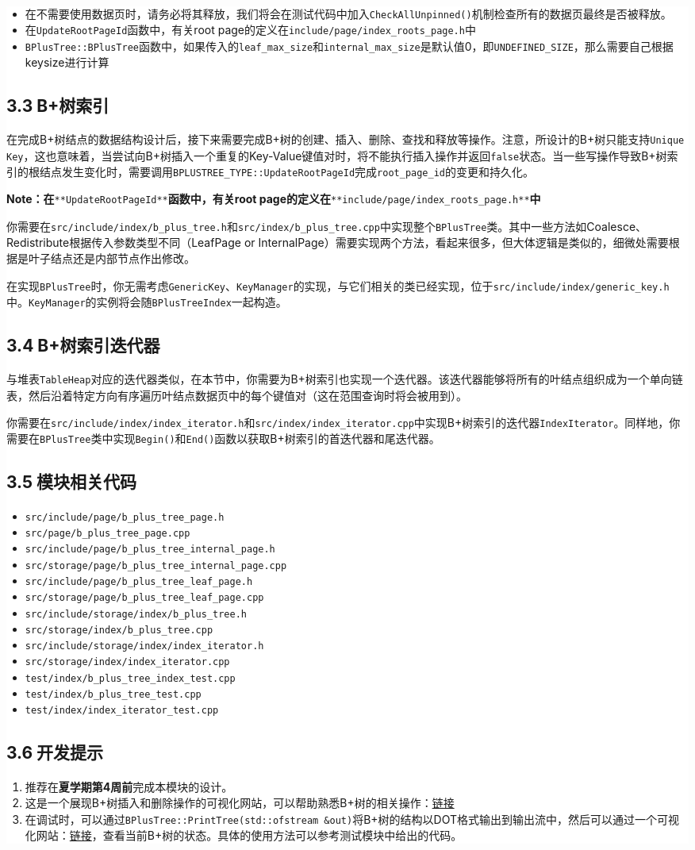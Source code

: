 - 在不需要使用数据页时，请务必将其释放，我们将会在测试代码中加入`CheckAllUnpinned()`机制检查所有的数据页最终是否被释放。
- 在`UpdateRootPageId`函数中，有关root page的定义在`include/page/index_roots_page.h`中
- `BPlusTree::BPlusTree`函数中，如果传入的`leaf_max_size`和`internal_max_size`是默认值0，即`UNDEFINED_SIZE`，那么需要自己根据keysize进行计算



## 3.3 B+树索引

在完成B+树结点的数据结构设计后，接下来需要完成B+树的创建、插入、删除、查找和释放等操作。注意，所设计的B+树只能支持`Unique Key`，这也意味着，当尝试向B+树插入一个重复的Key-Value键值对时，将不能执行插入操作并返回`false`状态。当一些写操作导致B+树索引的根结点发生变化时，需要调用`BPLUSTREE_TYPE::UpdateRootPageId`完成`root_page_id`的变更和持久化。

**Note：在**`**UpdateRootPageId**`**函数中，有关root page的定义在**`**include/page/index_roots_page.h**`**中**

你需要在`src/include/index/b_plus_tree.h`和`src/index/b_plus_tree.cpp`中实现整个`BPlusTree`类。其中一些方法如Coalesce、Redistribute根据传入参数类型不同（LeafPage or InternalPage）需要实现两个方法，看起来很多，但大体逻辑是类似的，细微处需要根据是叶子结点还是内部节点作出修改。

在实现`BPlusTree`时，你无需考虑`GenericKey`、`KeyManager`的实现，与它们相关的类已经实现，位于`src/include/index/generic_key.h`中。`KeyManager`的实例将会随`BPlusTreeIndex`一起构造。



## 3.4 B+树索引迭代器

与堆表`TableHeap`对应的迭代器类似，在本节中，你需要为B+树索引也实现一个迭代器。该迭代器能够将所有的叶结点组织成为一个单向链表，然后沿着特定方向有序遍历叶结点数据页中的每个键值对（这在范围查询时将会被用到）。

你需要在`src/include/index/index_iterator.h`和`src/index/index_iterator.cpp`中实现B+树索引的迭代器`IndexIterator`。同样地，你需要在`BPlusTree`类中实现`Begin()`和`End()`函数以获取B+树索引的首迭代器和尾迭代器。



## 3.5 模块相关代码

- `src/include/page/b_plus_tree_page.h`
- `src/page/b_plus_tree_page.cpp`
- `src/include/page/b_plus_tree_internal_page.h`
- `src/storage/page/b_plus_tree_internal_page.cpp`
- `src/include/page/b_plus_tree_leaf_page.h`
- `src/storage/page/b_plus_tree_leaf_page.cpp`
- `src/include/storage/index/b_plus_tree.h`
- `src/storage/index/b_plus_tree.cpp`
- `src/include/storage/index/index_iterator.h`
- `src/storage/index/index_iterator.cpp`
- `test/index/b_plus_tree_index_test.cpp`
- `test/index/b_plus_tree_test.cpp`
- `test/index/index_iterator_test.cpp`



## 3.6 开发提示

1. 推荐在**夏学期第4周前**完成本模块的设计。
2. 这是一个展现B+树插入和删除操作的可视化网站，可以帮助熟悉B+树的相关操作：[链接](https://www.cs.usfca.edu/~galles/visualization/BPlusTree.html)
3. 在调试时，可以通过`BPlusTree::PrintTree(std::ofstream &out)`将B+树的结构以DOT格式输出到输出流中，然后可以通过一个可视化网站：[链接](http://dreampuf.github.io/GraphvizOnline/)，查看当前B+树的状态。具体的使用方法可以参考测试模块中给出的代码。
